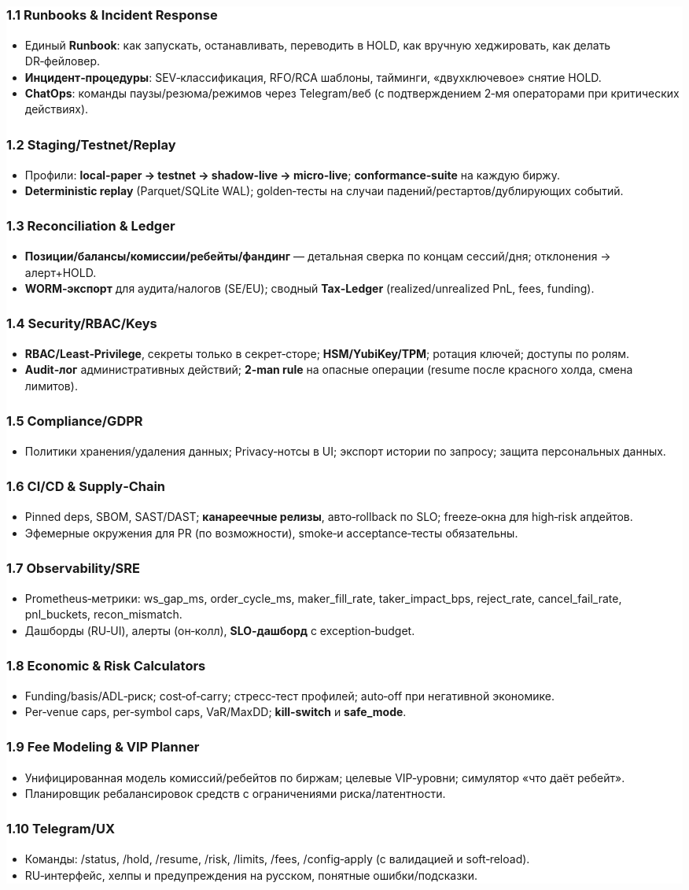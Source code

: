 ### 1.1 Runbooks & Incident Response
- Единый **Runbook**: как запускать, останавливать, переводить в HOLD, как вручную хеджировать, как делать DR‑фейловер.
- **Инцидент‑процедуры**: SEV‑классификация, RFO/RCA шаблоны, тайминги, «двухключевое» снятие HOLD.
- **ChatOps**: команды паузы/резюма/режимов через Telegram/веб (с подтверждением 2‑мя операторами при критических действиях).

### 1.2 Staging/Testnet/Replay
- Профили: **local‑paper → testnet → shadow‑live → micro‑live**; **conformance‑suite** на каждую биржу.
- **Deterministic replay** (Parquet/SQLite WAL); golden‑тесты на случаи падений/рестартов/дублирующих событий.

### 1.3 Reconciliation & Ledger
- **Позиции/балансы/комиссии/ребейты/фандинг** — детальная сверка по концам сессий/дня; отклонения → алерт+HOLD.
- **WORM‑экспорт** для аудита/налогов (SE/EU); сводный **Tax‑Ledger** (realized/unrealized PnL, fees, funding).

### 1.4 Security/RBAC/Keys
- **RBAC/Least‑Privilege**, секреты только в секрет‑сторе; **HSM/YubiKey/TPM**; ротация ключей; доступы по ролям.
- **Audit‑лог** административных действий; **2‑man rule** на опасные операции (resume после красного холда, смена лимитов).

### 1.5 Compliance/GDPR
- Политики хранения/удаления данных; Privacy‑нотсы в UI; экспорт истории по запросу; защита персональных данных.

### 1.6 CI/CD & Supply‑Chain
- Pinned deps, SBOM, SAST/DAST; **канареечные релизы**, авто‑rollback по SLO; freeze‑окна для high‑risk апдейтов.
- Эфемерные окружения для PR (по возможности), smoke‑и acceptance‑тесты обязательны.

### 1.7 Observability/SRE
- Prometheus‑метрики: ws_gap_ms, order_cycle_ms, maker_fill_rate, taker_impact_bps, reject_rate, cancel_fail_rate, pnl_buckets, recon_mismatch.
- Дашборды (RU‑UI), алерты (он‑колл), **SLO‑дашборд** с exception‑budget.

### 1.8 Economic & Risk Calculators
- Funding/basis/ADL‑риск; cost‑of‑carry; стресс‑тест профилей; auto‑off при негативной экономике.
- Per‑venue caps, per‑symbol caps, VaR/MaxDD; **kill‑switch** и **safe_mode**.

### 1.9 Fee Modeling & VIP Planner
- Унифицированная модель комиссий/ребейтов по биржам; целевые VIP‑уровни; симулятор «что даёт ребейт».
- Планировщик ребалансировок средств с ограничениями риска/латентности.

### 1.10 Telegram/UX
- Команды: /status, /hold, /resume, /risk, /limits, /fees, /config‑apply (с валидацией и soft‑reload).
- RU‑интерфейс, хелпы и предупреждения на русском, понятные ошибки/подсказки.
